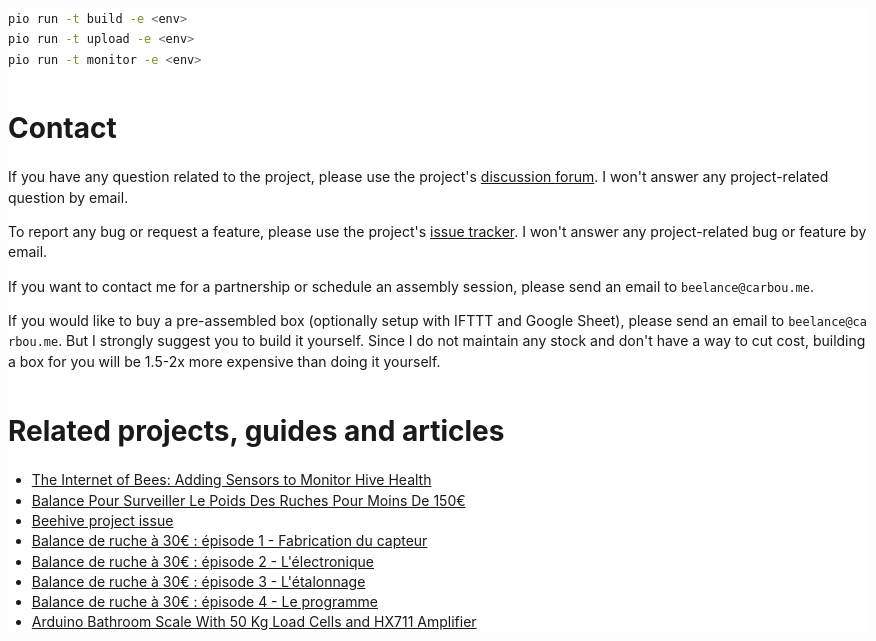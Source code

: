 ```bash
pio run -t build -e <env>
pio run -t upload -e <env>
pio run -t monitor -e <env>
```

# Contact

If you have any question related to the project, please use the project's [discussion forum](https://github.com/mathieucarbou/Beelance/discussions).
I won't answer any project-related question by email.

To report any bug or request a feature, please use the project's [issue tracker](https://github.com/mathieucarbou/Beelance/issues).
I won't answer any project-related bug or feature by email.

If you want to contact me for a partnership or schedule an assembly session, please send an email to `beelance@carbou.me`.

If you would like to buy a pre-assembled box (optionally setup with IFTTT and Google Sheet), please send an email to `beelance@carbou.me`.
But I strongly suggest you to build it yourself.
Since I do not maintain any stock and don't have a way to cut cost, building a box for you will be 1.5-2x more expensive than doing it yourself.

# Related projects, guides and articles

- [The Internet of Bees: Adding Sensors to Monitor Hive Health](https://makezine.com/projects/bees-sensors-monitor-hive-health)
- [Balance Pour Surveiller Le Poids Des Ruches Pour Moins De 150€](https://miel-jura.com/balance-pour-surveiller-le-poids-des-ruches-pour-moi-de-150e/)
- [Beehive project issue](https://community.blynk.cc/t/beehive-project-issue/27245/48)
- [Balance de ruche à 30€ : épisode 1 - Fabrication du capteur](https://iot.educ.cloud/balance-de-ruche-a-30eu-episode-1-fabrication-du-capteur/)
- [Balance de ruche à 30€ : épisode 2 - L'électronique](https://iot.educ.cloud/balance-de-ruche-a-30eu-episode-2-lelectronique/)
- [Balance de ruche à 30€ : épisode 3 - L'étalonnage](https://iot.educ.cloud/balance-de-ruche-a-30eu-episode-3-letalonnage/)
- [Balance de ruche à 30€ : épisode 4 - Le programme](https://iot.educ.cloud/balance-de-ruche-a-30eu-episode-4-le-programme/)
- [Arduino Bathroom Scale With 50 Kg Load Cells and HX711 Amplifier](https://www.instructables.com/Arduino-Bathroom-Scale-With-50-Kg-Load-Cells-and-H/)
